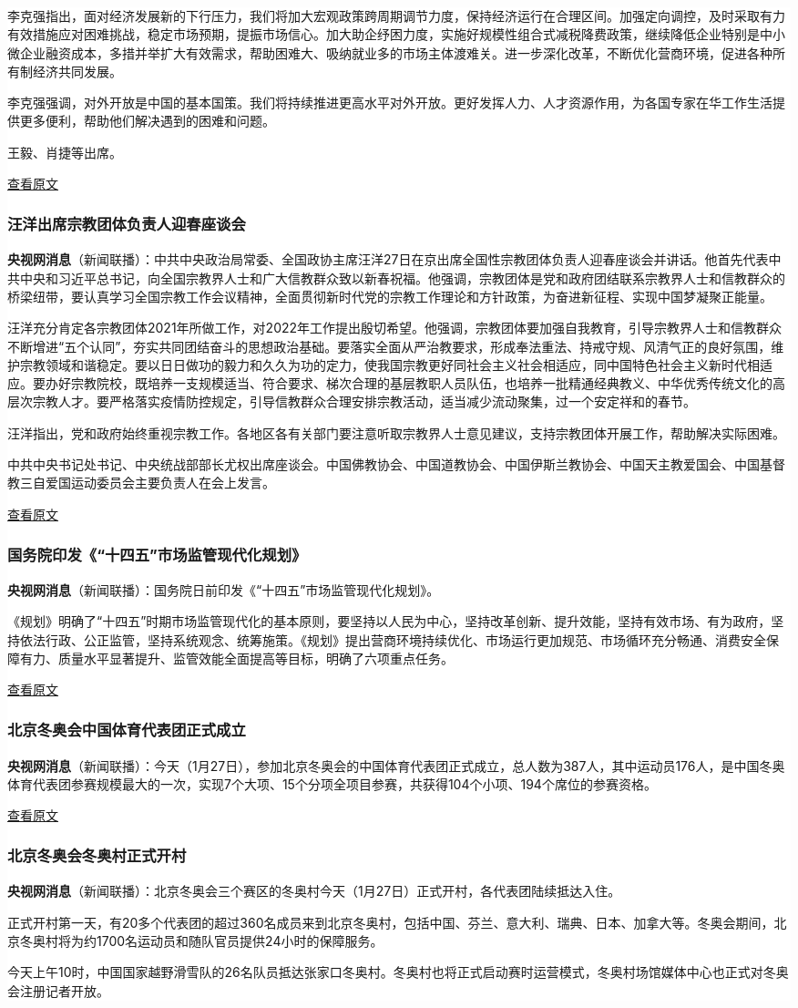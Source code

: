 李克强指出，面对经济发展新的下行压力，我们将加大宏观政策跨周期调节力度，保持经济运行在合理区间。加强定向调控，及时采取有力有效措施应对困难挑战，稳定市场预期，提振市场信心。加大助企纾困力度，实施好规模性组合式减税降费政策，继续降低企业特别是中小微企业融资成本，多措并举扩大有效需求，帮助困难大、吸纳就业多的市场主体渡难关。进一步深化改革，不断优化营商环境，促进各种所有制经济共同发展。

李克强强调，对外开放是中国的基本国策。我们将持续推进更高水平对外开放。更好发挥人力、人才资源作用，为各国专家在华工作生活提供更多便利，帮助他们解决遇到的困难和问题。

王毅、肖捷等出席。



[查看原文](https://tv.cctv.com/2022/01/27/VIDEKlXLnPiLNmmbqeWnsiS9220127.shtml)

### 汪洋出席宗教团体负责人迎春座谈会



**央视网消息**（新闻联播）：中共中央政治局常委、全国政协主席汪洋27日在京出席全国性宗教团体负责人迎春座谈会并讲话。他首先代表中共中央和习近平总书记，向全国宗教界人士和广大信教群众致以新春祝福。他强调，宗教团体是党和政府团结联系宗教界人士和信教群众的桥梁纽带，要认真学习全国宗教工作会议精神，全面贯彻新时代党的宗教工作理论和方针政策，为奋进新征程、实现中国梦凝聚正能量。

汪洋充分肯定各宗教团体2021年所做工作，对2022年工作提出殷切希望。他强调，宗教团体要加强自我教育，引导宗教界人士和信教群众不断增进“五个认同”，夯实共同团结奋斗的思想政治基础。要落实全面从严治教要求，形成奉法重法、持戒守规、风清气正的良好氛围，维护宗教领域和谐稳定。要以日日做功的毅力和久久为功的定力，使我国宗教更好同社会主义社会相适应，同中国特色社会主义新时代相适应。要办好宗教院校，既培养一支规模适当、符合要求、梯次合理的基层教职人员队伍，也培养一批精通经典教义、中华优秀传统文化的高层次宗教人才。要严格落实疫情防控规定，引导信教群众合理安排宗教活动，适当减少流动聚集，过一个安定祥和的春节。

汪洋指出，党和政府始终重视宗教工作。各地区各有关部门要注意听取宗教界人士意见建议，支持宗教团体开展工作，帮助解决实际困难。

中共中央书记处书记、中央统战部部长尤权出席座谈会。中国佛教协会、中国道教协会、中国伊斯兰教协会、中国天主教爱国会、中国基督教三自爱国运动委员会主要负责人在会上发言。



[查看原文](https://tv.cctv.com/2022/01/27/VIDE3Rxe95AIAhJqVH9dYrro220127.shtml)

### 国务院印发《“十四五”市场监管现代化规划》



**央视网消息**（新闻联播）：国务院日前印发《“十四五”市场监管现代化规划》。

《规划》明确了“十四五”时期市场监管现代化的基本原则，要坚持以人民为中心，坚持改革创新、提升效能，坚持有效市场、有为政府，坚持依法行政、公正监管，坚持系统观念、统筹施策。《规划》提出营商环境持续优化、市场运行更加规范、市场循环充分畅通、消费安全保障有力、质量水平显著提升、监管效能全面提高等目标，明确了六项重点任务。



[查看原文](https://tv.cctv.com/2022/01/27/VIDEB1hn1iJp2Fx6lGFEK70x220127.shtml)

### 北京冬奥会中国体育代表团正式成立



**央视网消息**（新闻联播）：今天（1月27日），参加北京冬奥会的中国体育代表团正式成立，总人数为387人，其中运动员176人，是中国冬奥体育代表团参赛规模最大的一次，实现7个大项、15个分项全项目参赛，共获得104个小项、194个席位的参赛资格。



[查看原文](https://tv.cctv.com/2022/01/27/VIDEZiYcd2jLoRDbZzTkNOjJ220127.shtml)

### 北京冬奥会冬奥村正式开村



**央视网消息**（新闻联播）：北京冬奥会三个赛区的冬奥村今天（1月27日）正式开村，各代表团陆续抵达入住。

正式开村第一天，有20多个代表团的超过360名成员来到北京冬奥村，包括中国、芬兰、意大利、瑞典、日本、加拿大等。冬奥会期间，北京冬奥村将为约1700名运动员和随队官员提供24小时的保障服务。

今天上午10时，中国国家越野滑雪队的26名队员抵达张家口冬奥村。冬奥村也将正式启动赛时运营模式，冬奥村场馆媒体中心也正式对冬奥会注册记者开放。
